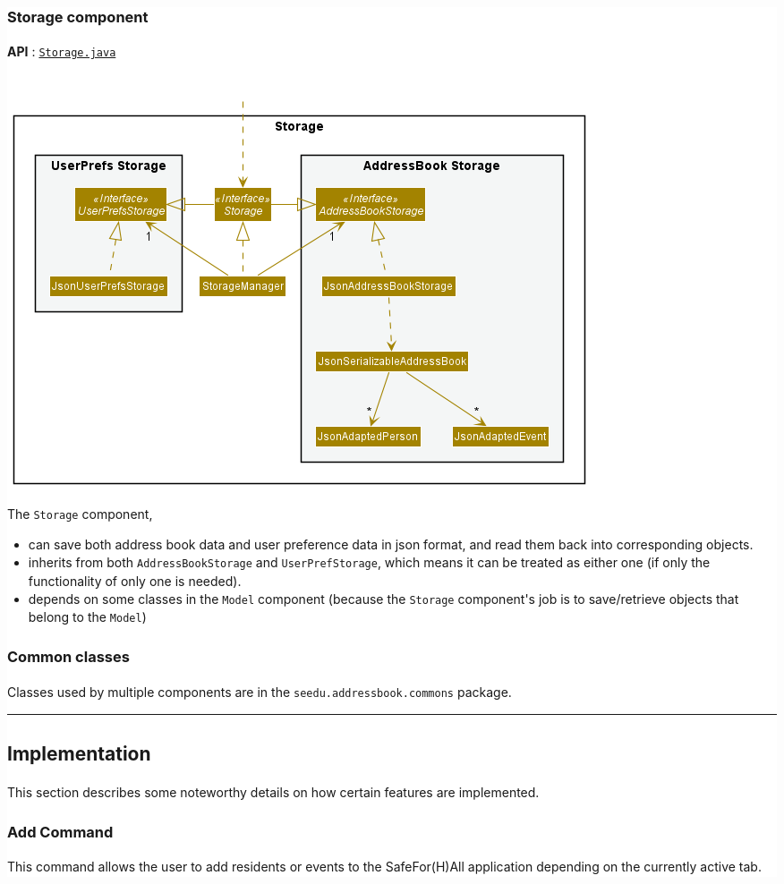 
### Storage component

**API** : [`Storage.java`](https://github.com/AY2122S1-CS2103T-T15-4/tp/blob/master/src/main/java/safeforhall/storage/Storage.java)

![StorageClassDiagram](images/StorageClassDiagram.png)

The `Storage` component,
* can save both address book data and user preference data in json format, and read them back into corresponding objects.
* inherits from both `AddressBookStorage` and `UserPrefStorage`, which means it can be treated as either one (if only the functionality of only one is needed).
* depends on some classes in the `Model` component (because the `Storage` component's job is to save/retrieve objects that belong to the `Model`)

### Common classes

Classes used by multiple components are in the `seedu.addressbook.commons` package.

--------------------------------------------------------------------------------------------------------------------

## **Implementation**

This section describes some noteworthy details on how certain features are implemented.

### Add Command

This command allows the user to add residents or events to the SafeFor(H)All application depending on the currently active tab.
